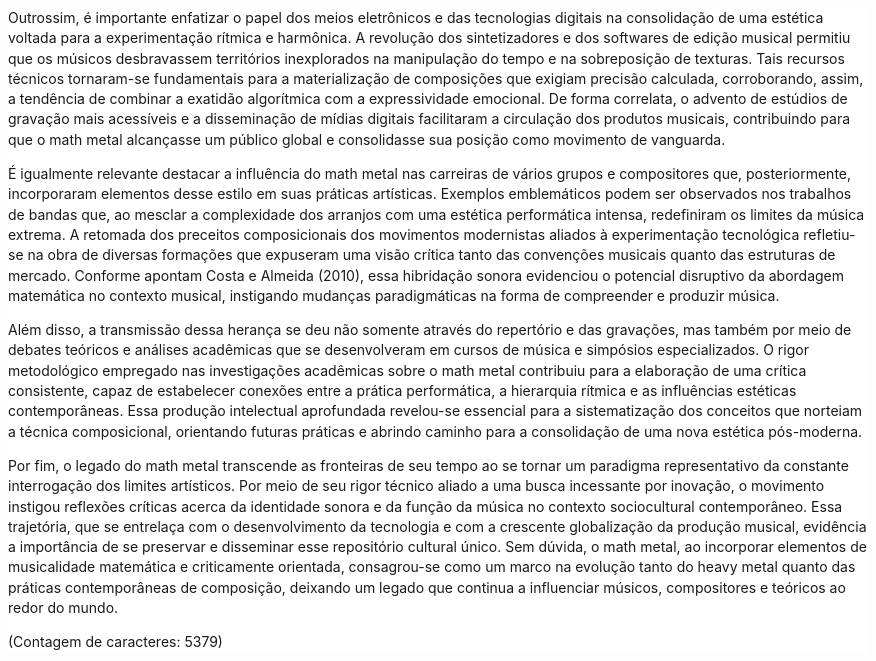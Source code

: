 Outrossim, é importante enfatizar o papel dos meios eletrônicos e das tecnologias digitais na
consolidação de uma estética voltada para a experimentação rítmica e harmônica. A revolução dos
sintetizadores e dos softwares de edição musical permitiu que os músicos desbravassem territórios
inexplorados na manipulação do tempo e na sobreposição de texturas. Tais recursos técnicos
tornaram-se fundamentais para a materialização de composições que exigiam precisão calculada,
corroborando, assim, a tendência de combinar a exatidão algorítmica com a expressividade emocional.
De forma correlata, o advento de estúdios de gravação mais acessíveis e a disseminação de mídias
digitais facilitaram a circulação dos produtos musicais, contribuindo para que o math metal
alcançasse um público global e consolidasse sua posição como movimento de vanguarda.

É igualmente relevante destacar a influência do math metal nas carreiras de vários grupos e
compositores que, posteriormente, incorporaram elementos desse estilo em suas práticas artísticas.
Exemplos emblemáticos podem ser observados nos trabalhos de bandas que, ao mesclar a complexidade
dos arranjos com uma estética performática intensa, redefiniram os limites da música extrema. A
retomada dos preceitos composicionais dos movimentos modernistas aliados à experimentação
tecnológica refletiu-se na obra de diversas formações que expuseram uma visão crítica tanto das
convenções musicais quanto das estruturas de mercado. Conforme apontam Costa e Almeida (2010), essa
hibridação sonora evidenciou o potencial disruptivo da abordagem matemática no contexto musical,
instigando mudanças paradigmáticas na forma de compreender e produzir música.

Além disso, a transmissão dessa herança se deu não somente através do repertório e das gravações,
mas também por meio de debates teóricos e análises acadêmicas que se desenvolveram em cursos de
música e simpósios especializados. O rigor metodológico empregado nas investigações acadêmicas sobre
o math metal contribuiu para a elaboração de uma crítica consistente, capaz de estabelecer conexões
entre a prática performática, a hierarquia rítmica e as influências estéticas contemporâneas. Essa
produção intelectual aprofundada revelou-se essencial para a sistematização dos conceitos que
norteiam a técnica composicional, orientando futuras práticas e abrindo caminho para a consolidação
de uma nova estética pós-moderna.

Por fim, o legado do math metal transcende as fronteiras de seu tempo ao se tornar um paradigma
representativo da constante interrogação dos limites artísticos. Por meio de seu rigor técnico
aliado a uma busca incessante por inovação, o movimento instigou reflexões críticas acerca da
identidade sonora e da função da música no contexto sociocultural contemporâneo. Essa trajetória,
que se entrelaça com o desenvolvimento da tecnologia e com a crescente globalização da produção
musical, evidência a importância de se preservar e disseminar esse repositório cultural único. Sem
dúvida, o math metal, ao incorporar elementos de musicalidade matemática e criticamente orientada,
consagrou-se como um marco na evolução tanto do heavy metal quanto das práticas contemporâneas de
composição, deixando um legado que continua a influenciar músicos, compositores e teóricos ao redor
do mundo.

(Contagem de caracteres: 5379)
